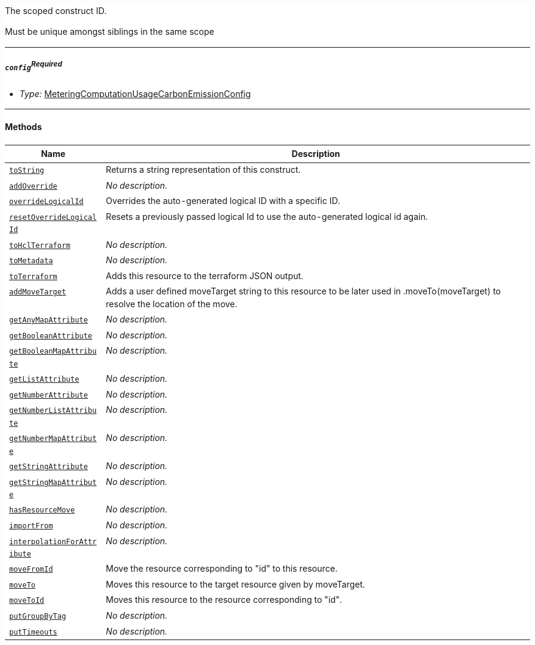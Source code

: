The scoped construct ID.

Must be unique amongst siblings in the same scope

---

##### `config`<sup>Required</sup> <a name="config" id="rhizo-co-terraform-provider-oci.meteringComputationUsageCarbonEmission.MeteringComputationUsageCarbonEmission.Initializer.parameter.config"></a>

- *Type:* <a href="#rhizo-co-terraform-provider-oci.meteringComputationUsageCarbonEmission.MeteringComputationUsageCarbonEmissionConfig">MeteringComputationUsageCarbonEmissionConfig</a>

---

#### Methods <a name="Methods" id="Methods"></a>

| **Name** | **Description** |
| --- | --- |
| <code><a href="#rhizo-co-terraform-provider-oci.meteringComputationUsageCarbonEmission.MeteringComputationUsageCarbonEmission.toString">toString</a></code> | Returns a string representation of this construct. |
| <code><a href="#rhizo-co-terraform-provider-oci.meteringComputationUsageCarbonEmission.MeteringComputationUsageCarbonEmission.addOverride">addOverride</a></code> | *No description.* |
| <code><a href="#rhizo-co-terraform-provider-oci.meteringComputationUsageCarbonEmission.MeteringComputationUsageCarbonEmission.overrideLogicalId">overrideLogicalId</a></code> | Overrides the auto-generated logical ID with a specific ID. |
| <code><a href="#rhizo-co-terraform-provider-oci.meteringComputationUsageCarbonEmission.MeteringComputationUsageCarbonEmission.resetOverrideLogicalId">resetOverrideLogicalId</a></code> | Resets a previously passed logical Id to use the auto-generated logical id again. |
| <code><a href="#rhizo-co-terraform-provider-oci.meteringComputationUsageCarbonEmission.MeteringComputationUsageCarbonEmission.toHclTerraform">toHclTerraform</a></code> | *No description.* |
| <code><a href="#rhizo-co-terraform-provider-oci.meteringComputationUsageCarbonEmission.MeteringComputationUsageCarbonEmission.toMetadata">toMetadata</a></code> | *No description.* |
| <code><a href="#rhizo-co-terraform-provider-oci.meteringComputationUsageCarbonEmission.MeteringComputationUsageCarbonEmission.toTerraform">toTerraform</a></code> | Adds this resource to the terraform JSON output. |
| <code><a href="#rhizo-co-terraform-provider-oci.meteringComputationUsageCarbonEmission.MeteringComputationUsageCarbonEmission.addMoveTarget">addMoveTarget</a></code> | Adds a user defined moveTarget string to this resource to be later used in .moveTo(moveTarget) to resolve the location of the move. |
| <code><a href="#rhizo-co-terraform-provider-oci.meteringComputationUsageCarbonEmission.MeteringComputationUsageCarbonEmission.getAnyMapAttribute">getAnyMapAttribute</a></code> | *No description.* |
| <code><a href="#rhizo-co-terraform-provider-oci.meteringComputationUsageCarbonEmission.MeteringComputationUsageCarbonEmission.getBooleanAttribute">getBooleanAttribute</a></code> | *No description.* |
| <code><a href="#rhizo-co-terraform-provider-oci.meteringComputationUsageCarbonEmission.MeteringComputationUsageCarbonEmission.getBooleanMapAttribute">getBooleanMapAttribute</a></code> | *No description.* |
| <code><a href="#rhizo-co-terraform-provider-oci.meteringComputationUsageCarbonEmission.MeteringComputationUsageCarbonEmission.getListAttribute">getListAttribute</a></code> | *No description.* |
| <code><a href="#rhizo-co-terraform-provider-oci.meteringComputationUsageCarbonEmission.MeteringComputationUsageCarbonEmission.getNumberAttribute">getNumberAttribute</a></code> | *No description.* |
| <code><a href="#rhizo-co-terraform-provider-oci.meteringComputationUsageCarbonEmission.MeteringComputationUsageCarbonEmission.getNumberListAttribute">getNumberListAttribute</a></code> | *No description.* |
| <code><a href="#rhizo-co-terraform-provider-oci.meteringComputationUsageCarbonEmission.MeteringComputationUsageCarbonEmission.getNumberMapAttribute">getNumberMapAttribute</a></code> | *No description.* |
| <code><a href="#rhizo-co-terraform-provider-oci.meteringComputationUsageCarbonEmission.MeteringComputationUsageCarbonEmission.getStringAttribute">getStringAttribute</a></code> | *No description.* |
| <code><a href="#rhizo-co-terraform-provider-oci.meteringComputationUsageCarbonEmission.MeteringComputationUsageCarbonEmission.getStringMapAttribute">getStringMapAttribute</a></code> | *No description.* |
| <code><a href="#rhizo-co-terraform-provider-oci.meteringComputationUsageCarbonEmission.MeteringComputationUsageCarbonEmission.hasResourceMove">hasResourceMove</a></code> | *No description.* |
| <code><a href="#rhizo-co-terraform-provider-oci.meteringComputationUsageCarbonEmission.MeteringComputationUsageCarbonEmission.importFrom">importFrom</a></code> | *No description.* |
| <code><a href="#rhizo-co-terraform-provider-oci.meteringComputationUsageCarbonEmission.MeteringComputationUsageCarbonEmission.interpolationForAttribute">interpolationForAttribute</a></code> | *No description.* |
| <code><a href="#rhizo-co-terraform-provider-oci.meteringComputationUsageCarbonEmission.MeteringComputationUsageCarbonEmission.moveFromId">moveFromId</a></code> | Move the resource corresponding to "id" to this resource. |
| <code><a href="#rhizo-co-terraform-provider-oci.meteringComputationUsageCarbonEmission.MeteringComputationUsageCarbonEmission.moveTo">moveTo</a></code> | Moves this resource to the target resource given by moveTarget. |
| <code><a href="#rhizo-co-terraform-provider-oci.meteringComputationUsageCarbonEmission.MeteringComputationUsageCarbonEmission.moveToId">moveToId</a></code> | Moves this resource to the resource corresponding to "id". |
| <code><a href="#rhizo-co-terraform-provider-oci.meteringComputationUsageCarbonEmission.MeteringComputationUsageCarbonEmission.putGroupByTag">putGroupByTag</a></code> | *No description.* |
| <code><a href="#rhizo-co-terraform-provider-oci.meteringComputationUsageCarbonEmission.MeteringComputationUsageCarbonEmission.putTimeouts">putTimeouts</a></code> | *No description.* |